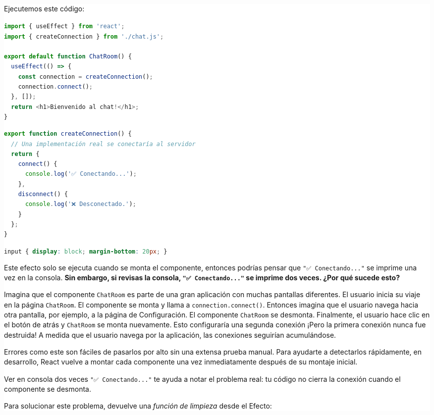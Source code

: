 Ejecutemos este código:

<Sandpack>

```js
import { useEffect } from 'react';
import { createConnection } from './chat.js';

export default function ChatRoom() {
  useEffect(() => {
    const connection = createConnection();
    connection.connect();
  }, []);
  return <h1>Bienvenido al chat!</h1>;
}
```

```js chat.js
export function createConnection() {
  // Una implementación real se conectaría al servidor
  return {
    connect() {
      console.log('✅ Conectando...');
    },
    disconnect() {
      console.log('❌ Desconectado.');
    }
  };
}
```

```css
input { display: block; margin-bottom: 20px; }
```

</Sandpack>

Este efecto solo se ejecuta cuando se monta el componente, entonces podrías pensar que `"✅ Conectando..."` se imprime una vez en la consola. **Sin embargo, si revisas la consola, `"✅ Conectando..."` se imprime dos veces. ¿Por qué sucede esto?**

Imagina que el componente `ChatRoom` es parte de una gran aplicación con muchas pantallas diferentes. El usuario inicia su viaje en la página `ChatRoom`. El componente se monta y llama a `connection.connect()`. Entonces imagina que el usuario navega hacia otra pantalla, por ejemplo, a la página de Configuración. El componente `ChatRoom` se desmonta. Finalmente, el usuario hace clic en el botón de atrás y `ChatRoom` se monta nuevamente. Esto configuraría una segunda conexión ¡Pero la primera conexión nunca fue destruida! A medida que el usuario navega por la aplicación, las conexiones seguirían acumulándose.

Errores como este son fáciles de pasarlos por alto sin una extensa prueba manual. Para ayudarte a detectarlos rápidamente, en desarrollo, React vuelve a montar cada componente una vez inmediatamente después de su montaje inicial.

Ver en consola dos veces `"✅ Conectando..."` te ayuda a notar el problema real: tu código no cierra la conexión cuando el componente se desmonta.

Para solucionar este problema, devuelve una *función de limpieza* desde el Efecto:
